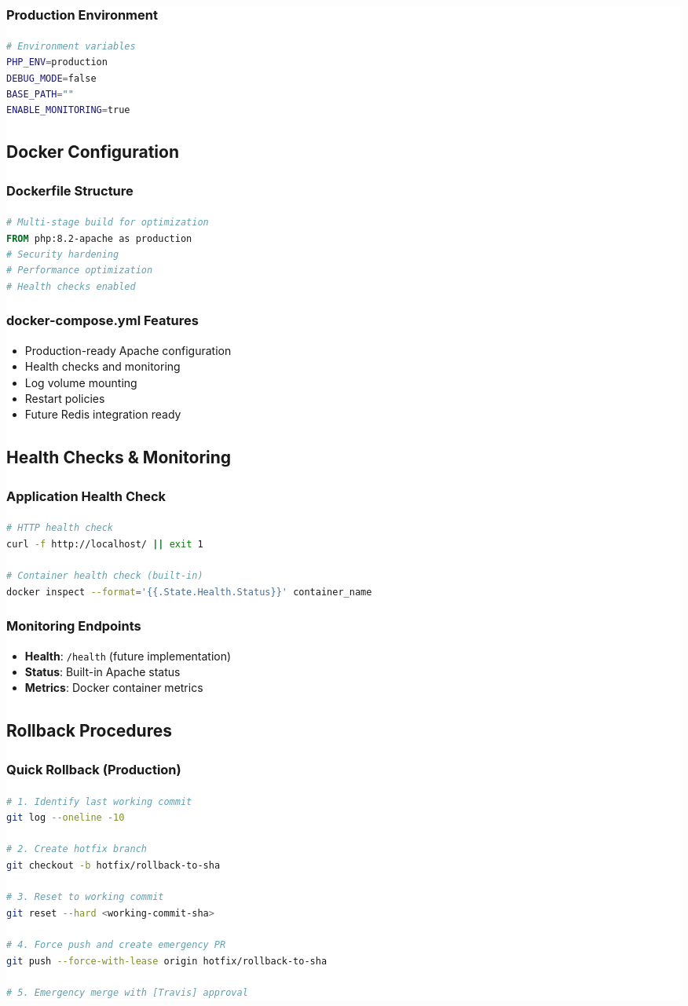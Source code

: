 ### Production Environment
```bash
# Environment variables
PHP_ENV=production
DEBUG_MODE=false
BASE_PATH=""
ENABLE_MONITORING=true
```

## Docker Configuration

### Dockerfile Structure
```dockerfile
# Multi-stage build for optimization
FROM php:8.2-apache as production
# Security hardening
# Performance optimization
# Health checks enabled
```

### docker-compose.yml Features
- Production-ready Apache configuration
- Health checks and monitoring
- Log volume mounting
- Restart policies
- Future Redis integration ready

## Health Checks & Monitoring

### Application Health Check
```bash
# HTTP health check
curl -f http://localhost/ || exit 1

# Container health check (built-in)
docker inspect --format='{{.State.Health.Status}}' container_name
```

### Monitoring Endpoints
- **Health**: `/health` (future implementation)
- **Status**: Built-in Apache status
- **Metrics**: Docker container metrics

## Rollback Procedures

### Quick Rollback (Production)
```bash
# 1. Identify last working commit
git log --oneline -10

# 2. Create hotfix branch
git checkout -b hotfix/rollback-to-sha

# 3. Reset to working commit
git reset --hard <working-commit-sha>

# 4. Force push and create emergency PR
git push --force-with-lease origin hotfix/rollback-to-sha

# 5. Emergency merge with [Travis] approval
```
